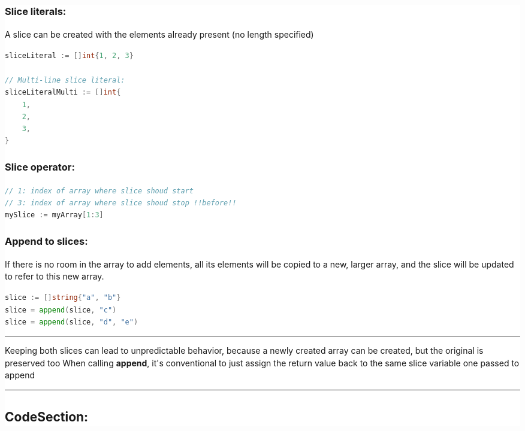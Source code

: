 ### Slice literals:
A slice can be created with the elements already present (no length specified)
```go
sliceLiteral := []int{1, 2, 3}

// Multi-line slice literal:
sliceLiteralMulti := []int{
    1, 
    2, 
    3,
}
```
### Slice operator:
```go
// 1: index of array where slice shoud start
// 3: index of array where slice shoud stop !!before!!
mySlice := myArray[1:3]
```

### Append to slices:
If there is no room in the array to add elements, all its elements will be copied to a new, larger array, and the slice will be updated to refer to this new array.
```go
slice := []string{"a", "b"}
slice = append(slice, "c")
slice = append(slice, "d", "e")
```
---
Keeping both slices can lead to unpredictable behavior, because a newly created array can be created, but the original is preserved too
When calling **append**, it's conventional to just assign the return value back to the same slice variable one passed to append

---



## CodeSection:
```go

```





